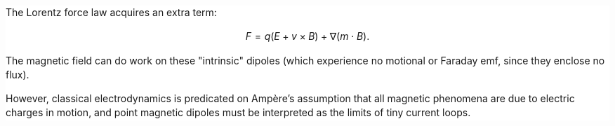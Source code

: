 The Lorentz force law acquires an extra term:  

$$
F = q (E + v \times B) + \nabla (m \cdot B).
$$

The magnetic field can do work on these "intrinsic" dipoles (which experience no motional or Faraday emf, since they enclose no flux). 

However, classical electrodynamics is predicated on Ampère’s assumption that all magnetic phenomena are due to electric charges in motion, and point magnetic dipoles must be interpreted as the limits of tiny current loops.



